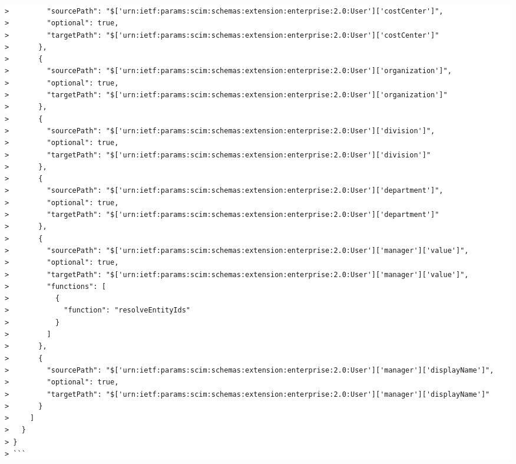    >         "sourcePath": "$['urn:ietf:params:scim:schemas:extension:enterprise:2.0:User']['costCenter']",
    >         "optional": true,
    >         "targetPath": "$['urn:ietf:params:scim:schemas:extension:enterprise:2.0:User']['costCenter']"
    >       },
    >       {
    >         "sourcePath": "$['urn:ietf:params:scim:schemas:extension:enterprise:2.0:User']['organization']",
    >         "optional": true,
    >         "targetPath": "$['urn:ietf:params:scim:schemas:extension:enterprise:2.0:User']['organization']"
    >       },
    >       {
    >         "sourcePath": "$['urn:ietf:params:scim:schemas:extension:enterprise:2.0:User']['division']",
    >         "optional": true,
    >         "targetPath": "$['urn:ietf:params:scim:schemas:extension:enterprise:2.0:User']['division']"
    >       },
    >       {
    >         "sourcePath": "$['urn:ietf:params:scim:schemas:extension:enterprise:2.0:User']['department']",
    >         "optional": true,
    >         "targetPath": "$['urn:ietf:params:scim:schemas:extension:enterprise:2.0:User']['department']"
    >       },
    >       {
    >         "sourcePath": "$['urn:ietf:params:scim:schemas:extension:enterprise:2.0:User']['manager']['value']",
    >         "optional": true,
    >         "targetPath": "$['urn:ietf:params:scim:schemas:extension:enterprise:2.0:User']['manager']['value']",
    >         "functions": [
    >           {
    >             "function": "resolveEntityIds"
    >           }
    >         ]
    >       },
    >       {
    >         "sourcePath": "$['urn:ietf:params:scim:schemas:extension:enterprise:2.0:User']['manager']['displayName']",
    >         "optional": true,
    >         "targetPath": "$['urn:ietf:params:scim:schemas:extension:enterprise:2.0:User']['manager']['displayName']"
    >       }
    >     ]
    >   }
    > }
    > ```
